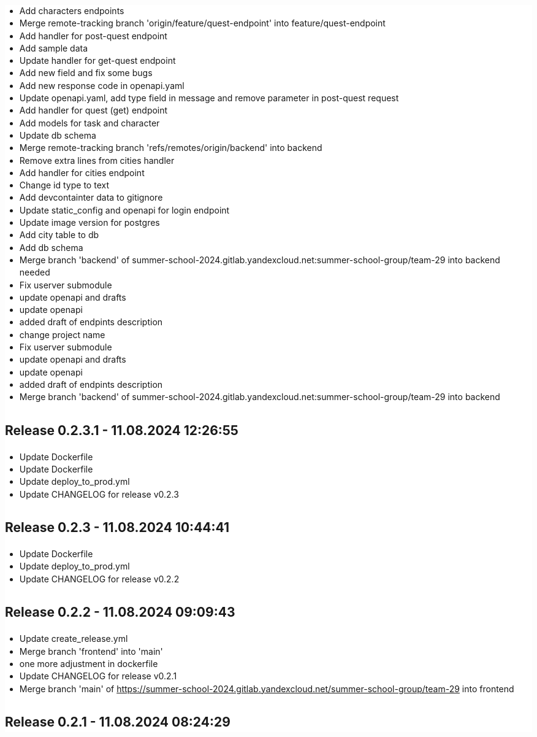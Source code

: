- Add characters endpoints
- Merge remote-tracking branch 'origin/feature/quest-endpoint' into feature/quest-endpoint
- Add handler for post-quest endpoint
- Add sample data
- Update handler for get-quest endpoint
- Add new field and fix some bugs
- Add new response code in openapi.yaml
- Update openapi.yaml, add type field in message and remove parameter in post-quest request
- Add handler for quest (get) endpoint
- Add models for task and character
- Update db schema
- Merge remote-tracking branch 'refs/remotes/origin/backend' into backend
- Remove extra lines from cities handler
- Add handler for cities endpoint
- Change id type to text
- Add devcontainter data to gitignore
- Update static_config and openapi for login endpoint
- Update image version for postgres
- Add city table to db
- Add db schema
- Merge branch 'backend' of summer-school-2024.gitlab.yandexcloud.net:summer-school-group/team-29 into backend needed
- Fix userver submodule
- update openapi and drafts
- update openapi
- added draft of endpints description
- change project name
- Fix userver submodule
- update openapi and drafts
- update openapi
- added draft of endpints description
- Merge branch 'backend' of summer-school-2024.gitlab.yandexcloud.net:summer-school-group/team-29 into backend
## Release 0.2.3.1 - 11.08.2024 12:26:55

- Update Dockerfile
- Update Dockerfile
- Update deploy_to_prod.yml
- Update CHANGELOG for release v0.2.3
## Release 0.2.3 - 11.08.2024 10:44:41

- Update Dockerfile
- Update deploy_to_prod.yml
- Update CHANGELOG for release v0.2.2
## Release 0.2.2 - 11.08.2024 09:09:43

- Update create_release.yml
- Merge branch 'frontend' into 'main'
- one more adjustment in dockerfile
- Update CHANGELOG for release v0.2.1
- Merge branch 'main' of https://summer-school-2024.gitlab.yandexcloud.net/summer-school-group/team-29 into frontend
## Release 0.2.1 - 11.08.2024 08:24:29
